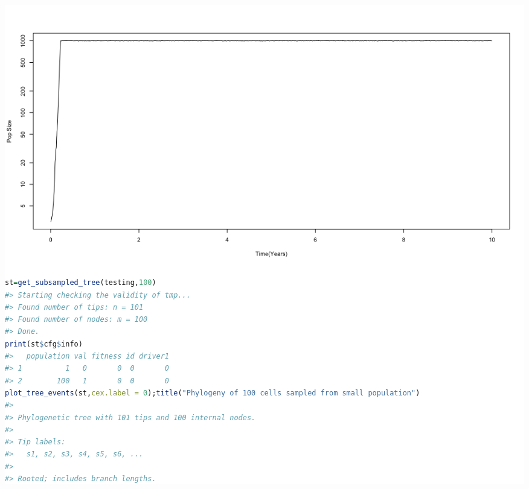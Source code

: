<img src="man/figures/README-rneutw-1.png" width="100%" />

``` r
st=get_subsampled_tree(testing,100)
#> Starting checking the validity of tmp...
#> Found number of tips: n = 101 
#> Found number of nodes: m = 100 
#> Done.
print(st$cfg$info)
#>   population val fitness id driver1
#> 1          1   0       0  0       0
#> 2        100   1       0  0       0
plot_tree_events(st,cex.label = 0);title("Phylogeny of 100 cells sampled from small population")
#> 
#> Phylogenetic tree with 101 tips and 100 internal nodes.
#> 
#> Tip labels:
#>   s1, s2, s3, s4, s5, s6, ...
#> 
#> Rooted; includes branch lengths.
```
